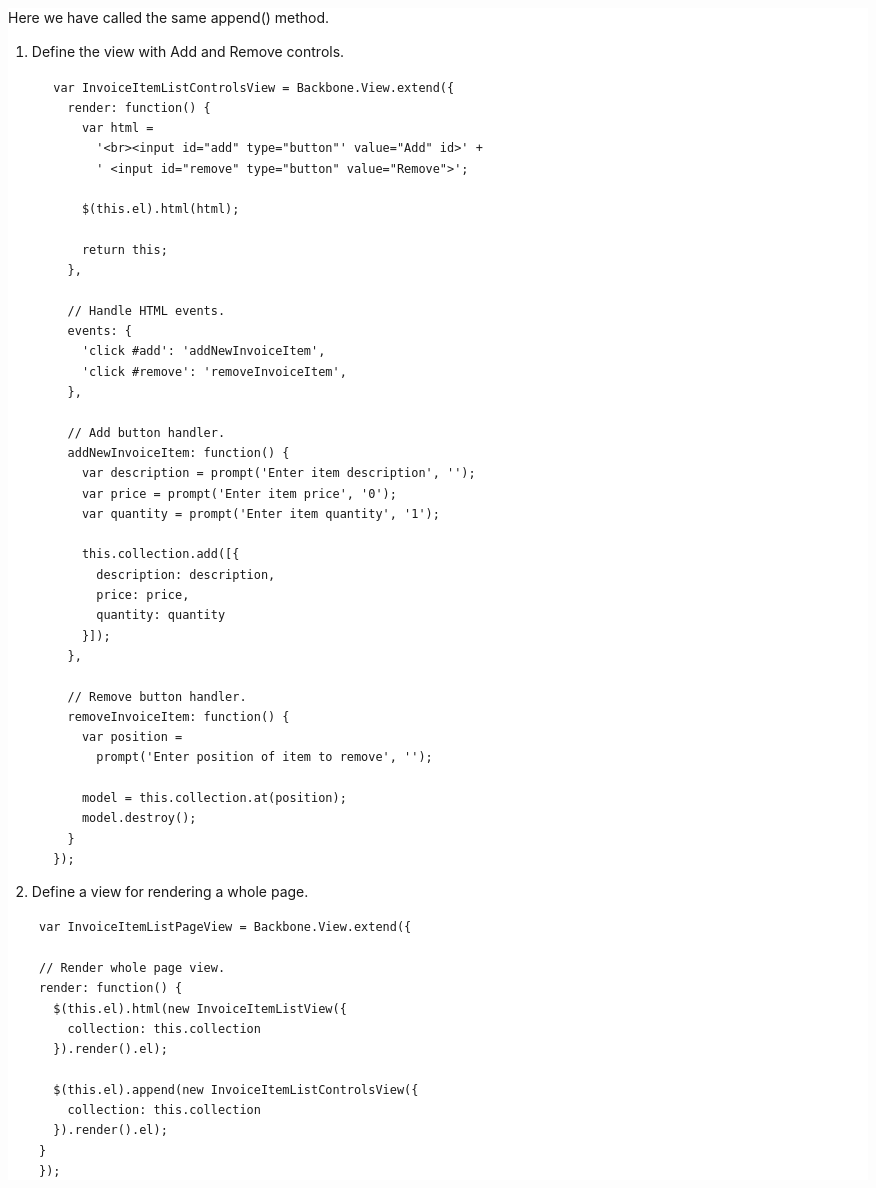 Here we have called the same append() method.

1. Define the view with Add and Remove controls.
  
		  var InvoiceItemListControlsView = Backbone.View.extend({
		    render: function() {
		      var html = 
		        '<br><input id="add" type="button"' value="Add" id>' +
		        ' <input id="remove" type="button" value="Remove">';

		      $(this.el).html(html);

		      return this;
		    },

		    // Handle HTML events.
		    events: {
		      'click #add': 'addNewInvoiceItem',
		      'click #remove': 'removeInvoiceItem',
		    },

		    // Add button handler.
		    addNewInvoiceItem: function() {
		      var description = prompt('Enter item description', '');
		      var price = prompt('Enter item price', '0');
		      var quantity = prompt('Enter item quantity', '1');

		      this.collection.add([{
		        description: description,
		        price: price,
		        quantity: quantity
		      }]);
		    },

		    // Remove button handler.
		    removeInvoiceItem: function() {
		      var position =
		        prompt('Enter position of item to remove', '');

		      model = this.collection.at(position);
		      model.destroy();
		    }
		  }); 

2. Define a view for rendering a whole page.
  
		var InvoiceItemListPageView = Backbone.View.extend({

		// Render whole page view.
		render: function() {
		  $(this.el).html(new InvoiceItemListView({
		    collection: this.collection
		  }).render().el);

		  $(this.el).append(new InvoiceItemListControlsView({
		    collection: this.collection
		  }).render().el);
		}
		});
